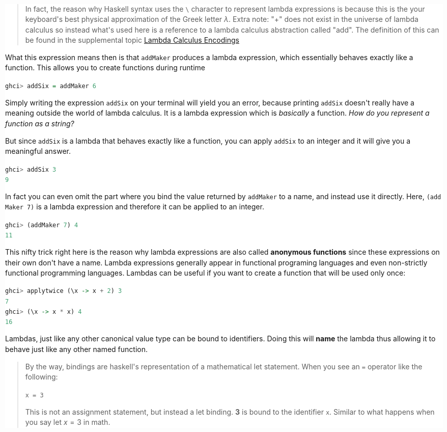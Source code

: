 >  In fact, the reason why Haskell syntax uses the `\` character to represent lambda expressions is because this is the your keyboard's best physical approximation of the Greek letter $\lambda$. Extra note: "$+$" does not exist in the universe of lambda calculus so instead what's used here is a reference to a lambda calculus abstraction called "$\text{add}$". The definition of this can be found in the supplemental topic [Lambda Calculus Encodings](www.something.com)

What this expression means then is that `addMaker` produces a lambda expression, which essentially behaves exactly like a function. This allows you to create functions during runtime

```Haskell
ghci> addSix = addMaker 6
```

Simply writing the expression `addSix` on your terminal will yield you an error, because printing `addSix` doesn't really have a meaning outside the world of lambda calculus. It is a lambda expression which is *basically* a function. *How do you represent a function as a string?*

But since `addSix` is a lambda that behaves exactly like a function, you can apply `addSix` to an integer and it will give you a meaningful answer.

```haskell
ghci> addSix 3
9
```

In fact you can even omit the part where you bind the value returned by `addMaker` to a name, and instead use it directly. Here, `(addMaker 7)` is a lambda expression and therefore it can be applied to an integer.

```haskell
ghci> (addMaker 7) 4
11
```

This nifty trick right here is the reason why lambda expressions are also called **anonymous functions** since these expressions on their own don't have a name. Lambda expressions generally appear in functional programing languages and even non-strictly functional programming languages. Lambdas can be useful if you want to create a function that will be used only once:

```haskell
ghci> applytwice (\x -> x + 2) 3
7
ghci> (\x -> x * x) 4
16
```

Lambdas, just like any other canonical value type can be bound to identifiers. Doing this will **name** the lambda thus allowing it to behave just like any other named function. 

> By the way, bindings are haskell's representation of a mathematical let statement. When you see an `=` operator like the following:
>
> ```
> x = 3
> ```
>
> This is not an assignment statement, but instead a let binding. **3** is bound to the identifier `x`. Similar to what happens when you say $\text{let } x = 3$ in math.
